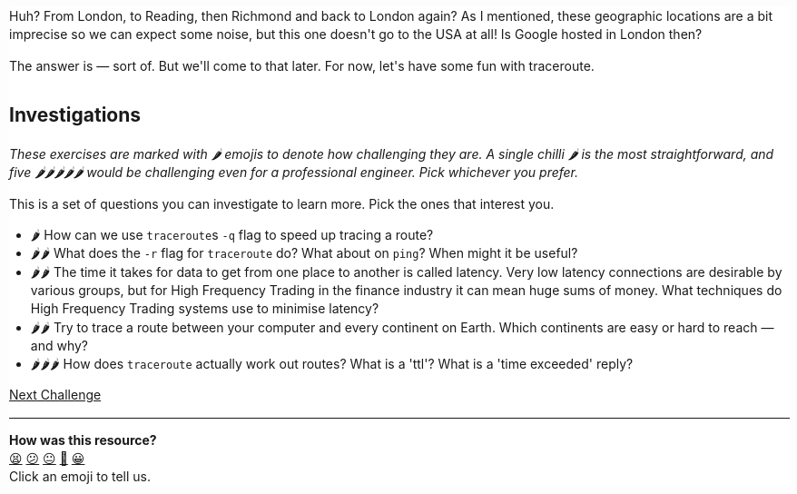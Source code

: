 Huh? From London, to Reading, then Richmond and back to London again? As I
mentioned, these geographic locations are a bit imprecise so we can expect some
noise, but this one doesn't go to the USA at all! Is Google hosted in London
then?

The answer is — sort of. But we'll come to that later. For now, let's have some
fun with traceroute.

## Investigations

_These exercises are marked with :hot_pepper: emojis to denote how challenging
they are. A single chilli :hot_pepper: is the most straightforward, and five
:hot_pepper::hot_pepper::hot_pepper::hot_pepper::hot_pepper: would be
challenging even for a professional engineer. Pick whichever you prefer._

This is a set of questions you can investigate to learn more. Pick the ones that
interest you.

* :hot_pepper: How can we use `traceroute`s `-q` flag to speed up tracing a
  route?
* :hot_pepper::hot_pepper: What does the `-r` flag for `traceroute` do? What
  about on `ping`? When might it be useful?
* :hot_pepper::hot_pepper: The time it takes for data to get from one place to
  another is called latency. Very low latency connections are desirable by
  various groups, but for High Frequency Trading in the finance industry it can
  mean huge sums of money. What techniques do High Frequency Trading systems use
  to minimise latency?
* :hot_pepper::hot_pepper: Try to trace a route between your computer and every
  continent on Earth. Which continents are easy or hard to reach — and why?
* :hot_pepper::hot_pepper::hot_pepper: How does `traceroute` actually work out
  routes? What is a 'ttl'? What is a 'time exceeded' reply?




[Next Challenge](03_telnet_bite.md)



---

**How was this resource?**  
[😫](https://airtable.com/shrUJ3t7KLMqVRFKR?prefill_Repository=makersacademy%2Fcloud-deployment&prefill_File=01_internet%2F02_traceroute_bite.md&prefill_Sentiment=😫) [😕](https://airtable.com/shrUJ3t7KLMqVRFKR?prefill_Repository=makersacademy%2Fcloud-deployment&prefill_File=01_internet%2F02_traceroute_bite.md&prefill_Sentiment=😕) [😐](https://airtable.com/shrUJ3t7KLMqVRFKR?prefill_Repository=makersacademy%2Fcloud-deployment&prefill_File=01_internet%2F02_traceroute_bite.md&prefill_Sentiment=😐) [🙂](https://airtable.com/shrUJ3t7KLMqVRFKR?prefill_Repository=makersacademy%2Fcloud-deployment&prefill_File=01_internet%2F02_traceroute_bite.md&prefill_Sentiment=🙂) [😀](https://airtable.com/shrUJ3t7KLMqVRFKR?prefill_Repository=makersacademy%2Fcloud-deployment&prefill_File=01_internet%2F02_traceroute_bite.md&prefill_Sentiment=😀)  
Click an emoji to tell us.


